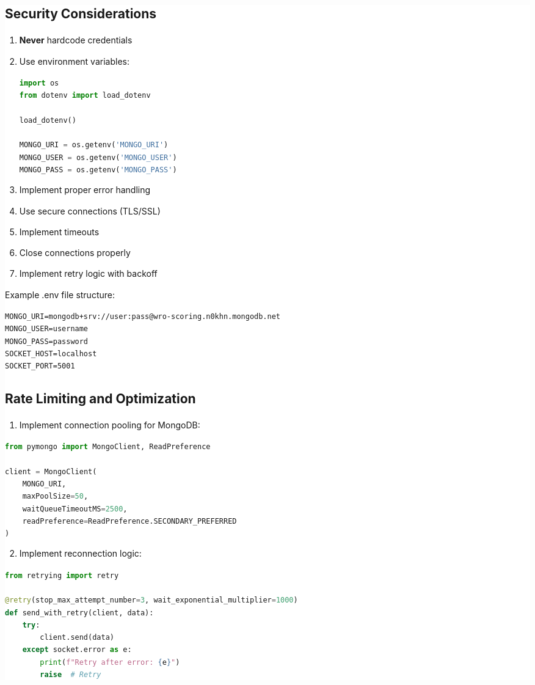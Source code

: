 ## Security Considerations

1. **Never** hardcode credentials
2. Use environment variables:
   ```python
   import os
   from dotenv import load_dotenv
   
   load_dotenv()
   
   MONGO_URI = os.getenv('MONGO_URI')
   MONGO_USER = os.getenv('MONGO_USER')
   MONGO_PASS = os.getenv('MONGO_PASS')
   ```

3. Implement proper error handling
4. Use secure connections (TLS/SSL)
5. Implement timeouts
6. Close connections properly
7. Implement retry logic with backoff

Example .env file structure:
```
MONGO_URI=mongodb+srv://user:pass@wro-scoring.n0khn.mongodb.net
MONGO_USER=username
MONGO_PASS=password
SOCKET_HOST=localhost
SOCKET_PORT=5001
```

## Rate Limiting and Optimization

1. Implement connection pooling for MongoDB:
```python
from pymongo import MongoClient, ReadPreference

client = MongoClient(
    MONGO_URI,
    maxPoolSize=50,
    waitQueueTimeoutMS=2500,
    readPreference=ReadPreference.SECONDARY_PREFERRED
)
```

2. Implement reconnection logic:
```python
from retrying import retry

@retry(stop_max_attempt_number=3, wait_exponential_multiplier=1000)
def send_with_retry(client, data):
    try:
        client.send(data)
    except socket.error as e:
        print(f"Retry after error: {e}")
        raise  # Retry
```
